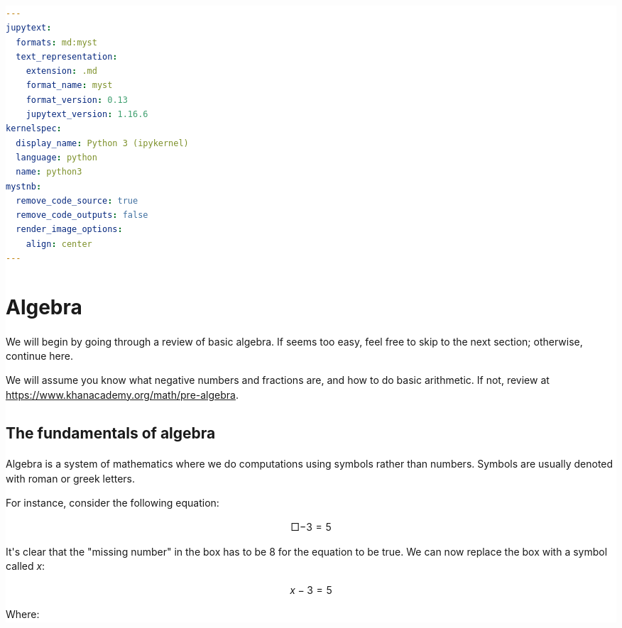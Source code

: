 ```yaml
---
jupytext:
  formats: md:myst
  text_representation:
    extension: .md
    format_name: myst
    format_version: 0.13
    jupytext_version: 1.16.6
kernelspec:
  display_name: Python 3 (ipykernel)
  language: python
  name: python3
mystnb:
  remove_code_source: true
  remove_code_outputs: false
  render_image_options:
    align: center
---
```


# Algebra


We will begin by going through a review of basic algebra. If seems too easy, feel free to skip to the next section; otherwise, continue here.

We will assume you know what negative numbers and fractions are, and how to do basic arithmetic. If not, review at <https://www.khanacademy.org/math/pre-algebra>.

## The fundamentals of algebra


Algebra is a system of mathematics where we do computations using symbols rather than numbers. Symbols are usually denoted with roman or greek letters.


For instance, consider the following equation:


$$
\Box - 3 = 5
$$


It's clear that the "missing number" in the box has to be 8 for the equation to be true. We can now replace the box with a symbol called $x$:


$$
x - 3 = 5
$$


Where:
